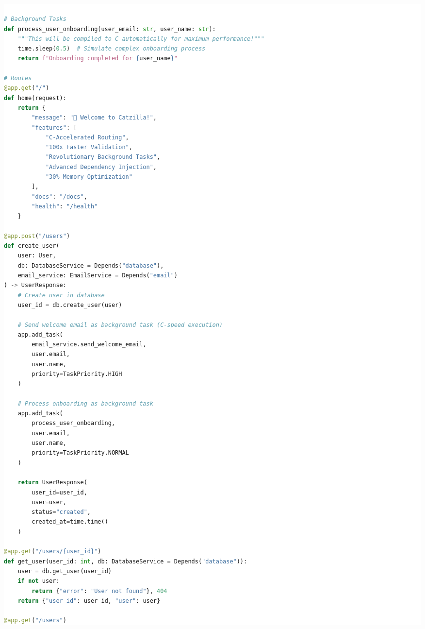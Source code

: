 ```python

# Background Tasks
def process_user_onboarding(user_email: str, user_name: str):
    """This will be compiled to C automatically for maximum performance!"""
    time.sleep(0.5)  # Simulate complex onboarding process
    return f"Onboarding completed for {user_name}"

# Routes
@app.get("/")
def home(request):
    return {
        "message": "🚀 Welcome to Catzilla!",
        "features": [
            "C-Accelerated Routing",
            "100x Faster Validation",
            "Revolutionary Background Tasks",
            "Advanced Dependency Injection",
            "30% Memory Optimization"
        ],
        "docs": "/docs",
        "health": "/health"
    }

@app.post("/users")
def create_user(
    user: User,
    db: DatabaseService = Depends("database"),
    email_service: EmailService = Depends("email")
) -> UserResponse:
    # Create user in database
    user_id = db.create_user(user)

    # Send welcome email as background task (C-speed execution)
    app.add_task(
        email_service.send_welcome_email,
        user.email,
        user.name,
        priority=TaskPriority.HIGH
    )

    # Process onboarding as background task
    app.add_task(
        process_user_onboarding,
        user.email,
        user.name,
        priority=TaskPriority.NORMAL
    )

    return UserResponse(
        user_id=user_id,
        user=user,
        status="created",
        created_at=time.time()
    )

@app.get("/users/{user_id}")
def get_user(user_id: int, db: DatabaseService = Depends("database")):
    user = db.get_user(user_id)
    if not user:
        return {"error": "User not found"}, 404
    return {"user_id": user_id, "user": user}

@app.get("/users")
```
